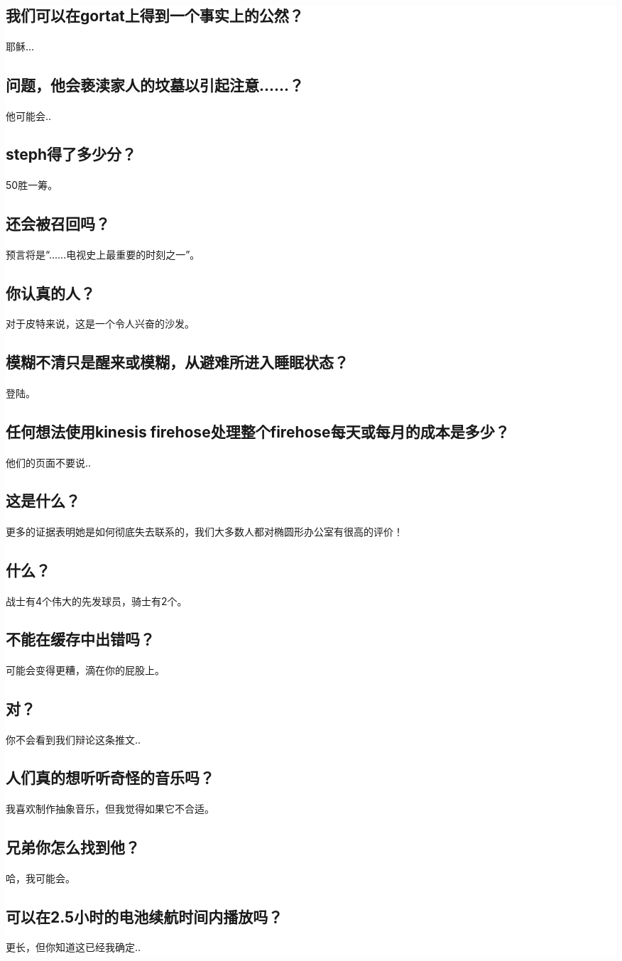 ## 我们可以在gortat上得到一个事实上的公然？
耶稣...

## 问题，他会亵渎家人的坟墓以引起注意......？
他可能会..

##  steph得了多少分？
50胜一筹。

## 还会被召回吗？
预言将是“......电视史上最重要的时刻之一”。

## 你认真的人？
对于皮特来说，这是一个令人兴奋的沙发。

## 模糊不清只是醒来或模糊，从避难所进入睡眠状态？
登陆。

## 任何想法使用kinesis firehose处理整个firehose每天或每月的成本是多少？
他们的页面不要说..

##  这是什么？
更多的证据表明她是如何彻底失去联系的，我们大多数人都对椭圆形办公室有很高的评价！

##  什么？
战士有4个伟大的先发球员，骑士有2个。

## 不能在缓存中出错吗？
可能会变得更糟，滴在你的屁股上。

##  对？
你不会看到我们辩论这条推文..

## 人们真的想听听奇怪的音乐吗？
我喜欢制作抽象音乐，但我觉得如果它不合适。

## 兄弟你怎么找到他？
哈，我可能会。

## 可以在2.5小时的电池续航时间内播放吗？
更长，但你知道这已经我确定..
